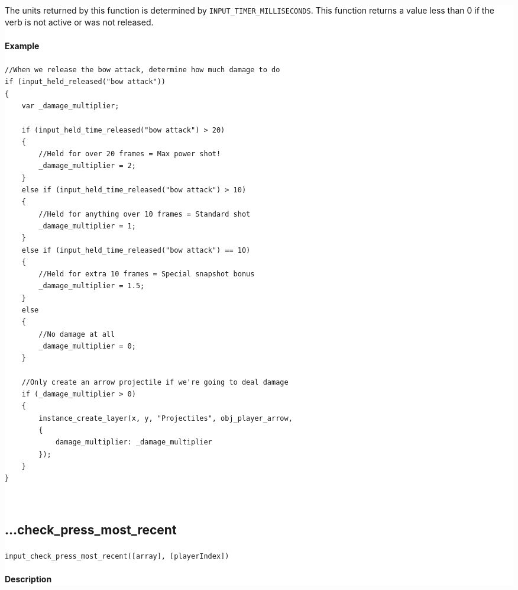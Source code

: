 The units returned by this function is determined by `INPUT_TIMER_MILLISECONDS`. This function returns a value less than 0 if the verb is not active or was not released.

#### **Example**

```gml
//When we release the bow attack, determine how much damage to do
if (input_held_released("bow attack"))
{
    var _damage_multiplier;

    if (input_held_time_released("bow attack") > 20)
    {
        //Held for over 20 frames = Max power shot!
        _damage_multiplier = 2;
    }
    else if (input_held_time_released("bow attack") > 10)
    {
        //Held for anything over 10 frames = Standard shot
        _damage_multiplier = 1;
    }
    else if (input_held_time_released("bow attack") == 10)
    {
        //Held for extra 10 frames = Special snapshot bonus
        _damage_multiplier = 1.5;
    }
    else
    {
        //No damage at all
        _damage_multiplier = 0;
    }

    //Only create an arrow projectile if we're going to deal damage
    if (_damage_multiplier > 0)
    {
        instance_create_layer(x, y, "Projectiles", obj_player_arrow,
        {
            damage_multiplier: _damage_multiplier
        });
    }
}
```



&nbsp;

## …check_press_most_recent

`input_check_press_most_recent([array], [playerIndex])`



#### **Description**
